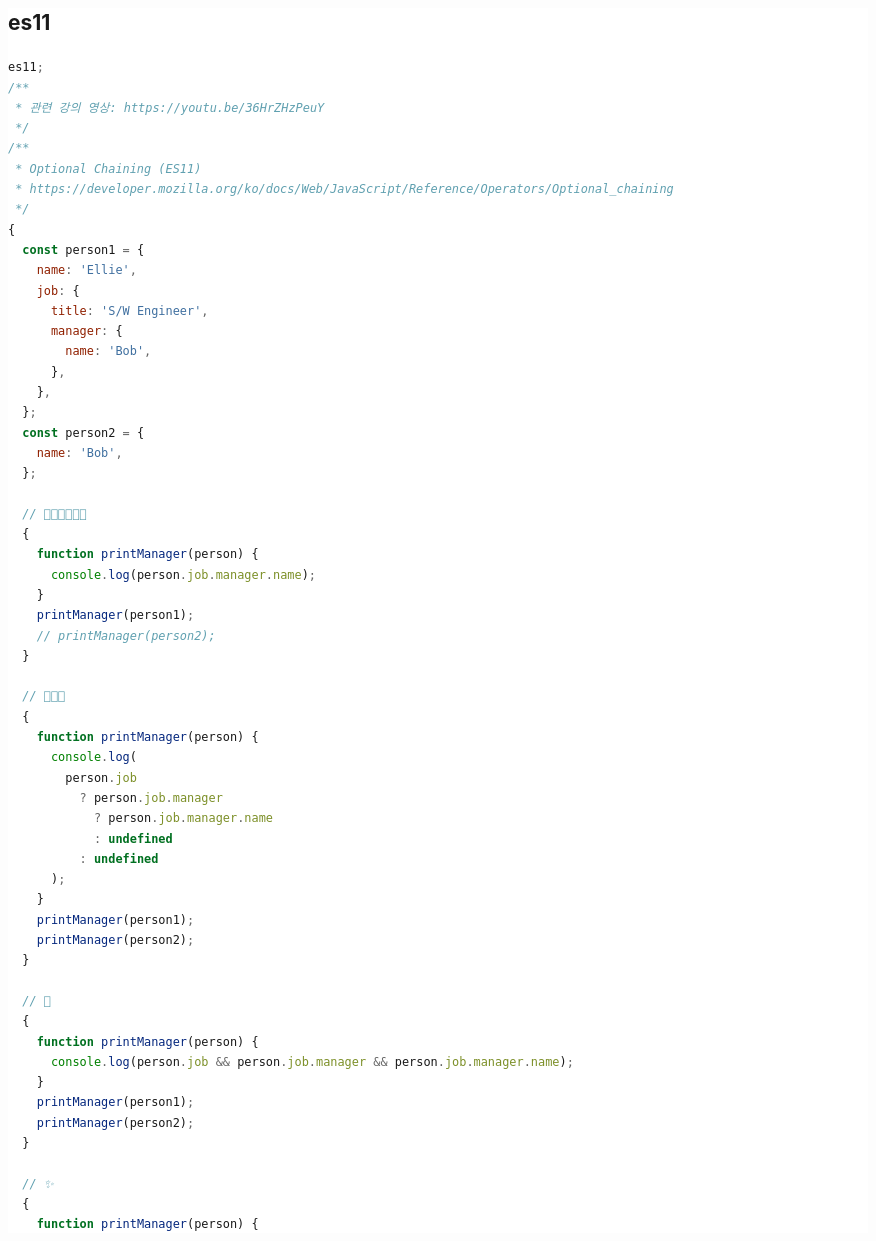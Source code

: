 ```js
```

## es11

```js
es11;
/**
 * 관련 강의 영상: https://youtu.be/36HrZHzPeuY
 */
/**
 * Optional Chaining (ES11)
 * https://developer.mozilla.org/ko/docs/Web/JavaScript/Reference/Operators/Optional_chaining
 */
{
  const person1 = {
    name: 'Ellie',
    job: {
      title: 'S/W Engineer',
      manager: {
        name: 'Bob',
      },
    },
  };
  const person2 = {
    name: 'Bob',
  };

  // 💩💩💩💩💩💩
  {
    function printManager(person) {
      console.log(person.job.manager.name);
    }
    printManager(person1);
    // printManager(person2);
  }

  // 💩💩💩
  {
    function printManager(person) {
      console.log(
        person.job
          ? person.job.manager
            ? person.job.manager.name
            : undefined
          : undefined
      );
    }
    printManager(person1);
    printManager(person2);
  }

  // 💩
  {
    function printManager(person) {
      console.log(person.job && person.job.manager && person.job.manager.name);
    }
    printManager(person1);
    printManager(person2);
  }

  // ✨
  {
    function printManager(person) {
```